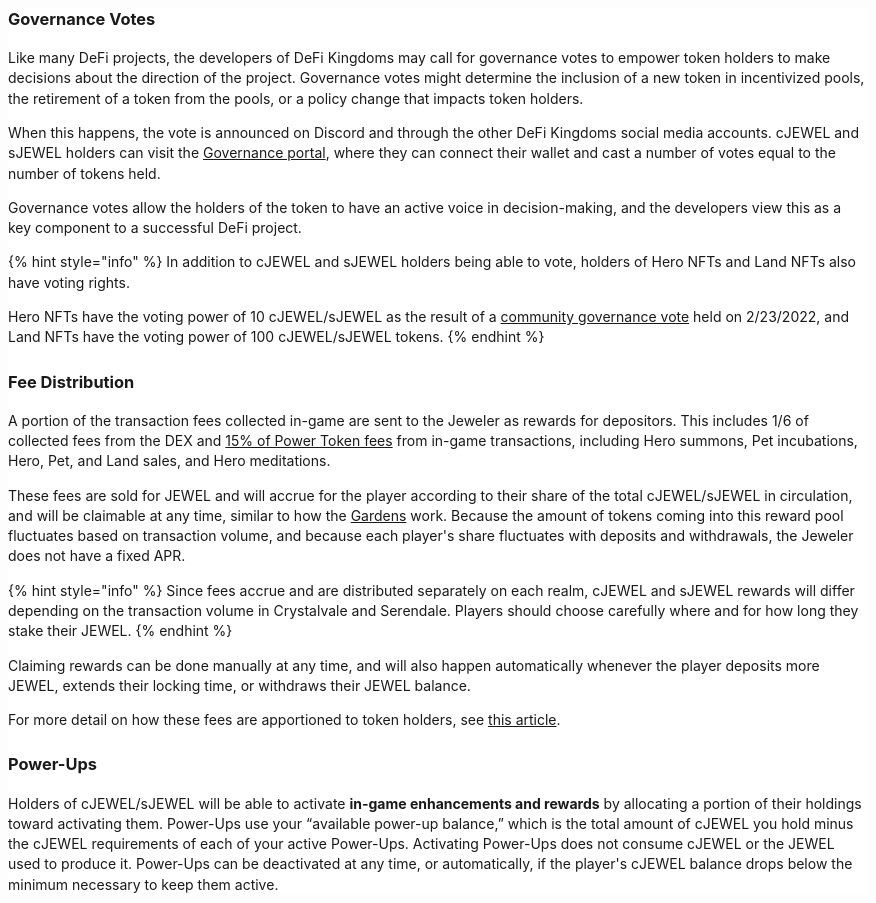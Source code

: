 ### Governance Votes

Like many DeFi projects, the developers of DeFi Kingdoms may call for governance votes to empower token holders to make decisions about the direction of the project. Governance votes might determine the inclusion of a new token in incentivized pools, the retirement of a token from the pools, or a policy change that impacts token holders.

When this happens, the vote is announced on Discord and through the other DeFi Kingdoms social media accounts. cJEWEL and sJEWEL holders can visit the [Governance portal](https://vote.defikingdoms.com/), where they can connect their wallet and cast a number of votes equal to the number of tokens held.

Governance votes allow the holders of the token to have an active voice in decision-making, and the developers view this as a key component to a successful DeFi project.

{% hint style="info" %}
In addition to cJEWEL and sJEWEL holders being able to vote, holders of Hero NFTs and Land NFTs also have voting rights.&#x20;

Hero NFTs have the voting power of 10 cJEWEL/sJEWEL as the result of a [community governance vote](https://vote.defikingdoms.com/#/proposal/0xd74484526e93cd325e853aea1444d0c6d3019749beb31b65ee03f1a52e18e04f) held on 2/23/2022, and Land NFTs have the voting power of 100 cJEWEL/sJEWEL tokens.
{% endhint %}

### Fee Distribution

A portion of the transaction fees collected in-game are sent to the Jeweler as rewards for depositors. This includes 1/6 of collected fees from the DEX and [15% of Power Token fees](power-tokens/#transactions-and-fee-distribution) from in-game transactions, including Hero summons, Pet incubations, Hero, Pet, and Land sales, and Hero meditations.&#x20;

These fees are sold for JEWEL and will accrue for the player according to their share of the total cJEWEL/sJEWEL in circulation, and will be claimable at any time, similar to how the [Gardens](the-gardens/) work.  Because the amount of tokens coming into this reward pool fluctuates based on transaction volume, and because each player's share fluctuates with deposits and withdrawals, the Jeweler does not have a fixed APR.

{% hint style="info" %}
Since fees accrue and are distributed separately on each realm, cJEWEL and sJEWEL rewards will differ depending on the transaction volume in Crystalvale and Serendale. Players should choose carefully where and for how long they stake their JEWEL.
{% endhint %}

Claiming rewards can be done manually at any time, and will also happen automatically whenever the player deposits more JEWEL, extends their locking time, or withdraws their JEWEL balance.

For more detail on how these fees are apportioned to token holders, see [this article](https://dev.to/heymarkkop/understanding-sushiswaps-masterchef-staking-rewards-1m6f).

### Power-Ups

Holders of cJEWEL/sJEWEL will be able to activate **in-game enhancements and rewards** by allocating a portion of their holdings toward activating them. Power-Ups use your “available power-up balance,” which is the total amount of cJEWEL you hold minus the cJEWEL requirements of each of your active Power-Ups. Activating Power-Ups does not consume cJEWEL or the JEWEL used to produce it. Power-Ups can be deactivated at any time, or automatically, if the player's cJEWEL balance drops below the minimum necessary to keep them active.
